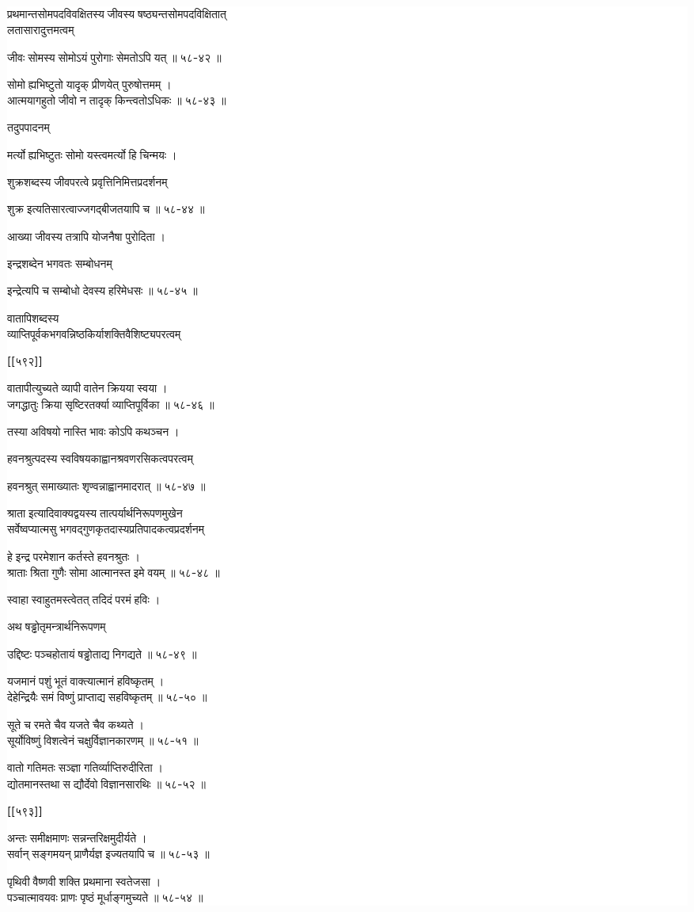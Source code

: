 प्रथमान्तसोमपदविवक्षितस्य जीवस्य षष्ठ्यन्तसोमपदविक्षितात्   
लतासारादुत्तमत्वम्  
  
जीवः सोमस्य सोमोऽयं पुरोगाः सेमतोऽपि यत् ॥ ५८-४२ ॥  
  
सोमो ह्यभिष्टुतो यादृक् प्रीणयेत् पुरुषोत्तमम् ।  
आत्मयागहुतो जीवो न तादृक् किन्त्वतोऽधिकः ॥ ५८-४३ ॥  
  
तदुपपादनम्  
  
मर्त्यो ह्यभिष्टुतः सोमो यस्त्वमर्त्यो हि चिन्मयः ।  
  
शुक्रशब्दस्य जीवपरत्वे प्रवृत्तिनिमित्तप्रदर्शनम्  
  
शुक्र इत्यतिसारत्वाज्जगद्बीजतयापि च ॥ ५८-४४ ॥  
  
आख्या जीवस्य तत्रापि योजनैषा पुरोदिता ।  
  
इन्द्रशब्देन भगवतः सम्बोधनम्  
  
इन्द्रेत्यपि च सम्बोधो देवस्य हरिमेधसः ॥ ५८-४५ ॥  
  
वातापिशब्दस्य   
व्याप्तिपूर्वकभगवन्निष्ठकिर्याशक्तिवैशिष्ट्यपरत्वम्  
  
[[५९२]]

वातापीत्युच्यते व्यापी वातेन क्रियया स्वया ।  
जगद्धातुः क्रिया सृष्टिरतर्क्या व्याप्तिपूर्विका ॥ ५८-४६ ॥  
  
तस्या अविषयो नास्ति भावः कोऽपि कथञ्चन ।  
  
हवनश्रुत्पदस्य स्वविषयकाह्वानश्रवणरसिकत्वपरत्वम्  
  
हवनश्रुत् समाख्यातः शृण्वन्नाह्वानमादरात् ॥ ५८-४७ ॥  
  
श्राता इत्यादिवाक्यद्वयस्य तात्पर्यार्थनिरूपणमुखेन   
सर्वेष्वप्यात्मसु भगवद्गुणकृतदास्यप्रतिपादकत्वप्रदर्शनम्  
  
हे इन्द्र परमेशान कर्तस्ते हवनश्रुतः ।  
श्राताः श्रिता गुणैः सोमा आत्मानस्त इमे वयम् ॥ ५८-४८ ॥  
  
स्वाहा स्वाहुतमस्त्वेतत् तदिदं परमं हविः ।  
  
अथ षड्ढोतृमन्त्रार्थनिरूपणम्  
  
उद्दिष्टः पञ्चहोतायं षड्ढोताद्य निगद्यते ॥ ५८-४९ ॥  
  
यजमानं पशुं भूतं वाक्त्यात्मानं हविष्कृतम् ।  
देहेन्द्रियैः समं विष्णुं प्राप्ताद्य सहविष्कृतम् ॥ ५८-५० ॥  
  
सूते च रमते चैव यजते चैव कथ्यते ।  
सूर्योविष्णुं विशत्वेनं चक्षुर्विज्ञानकारणम् ॥ ५८-५१ ॥  
  
वातो गतिमतः सञ्ज्ञा गतिर्व्याप्तिरुदीरिता ।  
द्योतमानस्तथा स द्यौर्देवो विज्ञानसारथिः ॥ ५८-५२ ॥  
  
[[५९३]]

अन्तः समीक्षमाणः सन्नन्तरिक्षमुदीर्यते ।  
सर्वान् सङ्गमयन् प्राणैर्यज्ञ इज्यतयापि च ॥ ५८-५३ ॥  
  
पृथिवी वैष्णवी शक्ति प्रथमाना स्वतेजसा ।  
पञ्चात्मावयवः प्राणः पृष्ठं मूर्धाङ्गमुच्यते ॥ ५८-५४ ॥  
  